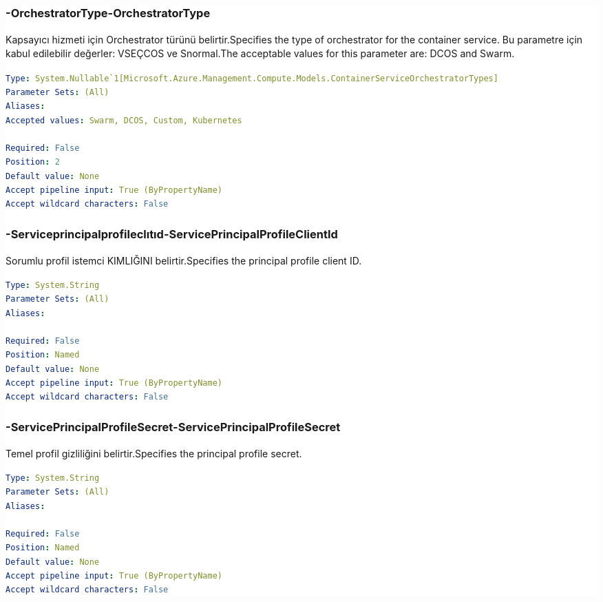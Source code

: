 ### <span data-ttu-id="e425b-131">-OrchestratorType</span><span class="sxs-lookup"><span data-stu-id="e425b-131">-OrchestratorType</span></span>
<span data-ttu-id="e425b-132">Kapsayıcı hizmeti için Orchestrator türünü belirtir.</span><span class="sxs-lookup"><span data-stu-id="e425b-132">Specifies the type of orchestrator for the container service.</span></span>
<span data-ttu-id="e425b-133">Bu parametre için kabul edilebilir değerler: VSEÇCOS ve Snormal.</span><span class="sxs-lookup"><span data-stu-id="e425b-133">The acceptable values for this parameter are: DCOS and Swarm.</span></span>

```yaml
Type: System.Nullable`1[Microsoft.Azure.Management.Compute.Models.ContainerServiceOrchestratorTypes]
Parameter Sets: (All)
Aliases:
Accepted values: Swarm, DCOS, Custom, Kubernetes

Required: False
Position: 2
Default value: None
Accept pipeline input: True (ByPropertyName)
Accept wildcard characters: False
```

### <span data-ttu-id="e425b-134">-Serviceprincipalprofileclıtıd</span><span class="sxs-lookup"><span data-stu-id="e425b-134">-ServicePrincipalProfileClientId</span></span>
<span data-ttu-id="e425b-135">Sorumlu profil istemci KIMLIĞINI belirtir.</span><span class="sxs-lookup"><span data-stu-id="e425b-135">Specifies the principal profile client ID.</span></span>

```yaml
Type: System.String
Parameter Sets: (All)
Aliases:

Required: False
Position: Named
Default value: None
Accept pipeline input: True (ByPropertyName)
Accept wildcard characters: False
```

### <span data-ttu-id="e425b-136">-ServicePrincipalProfileSecret</span><span class="sxs-lookup"><span data-stu-id="e425b-136">-ServicePrincipalProfileSecret</span></span>
<span data-ttu-id="e425b-137">Temel profil gizliliğini belirtir.</span><span class="sxs-lookup"><span data-stu-id="e425b-137">Specifies the principal profile secret.</span></span>

```yaml
Type: System.String
Parameter Sets: (All)
Aliases:

Required: False
Position: Named
Default value: None
Accept pipeline input: True (ByPropertyName)
Accept wildcard characters: False
```
